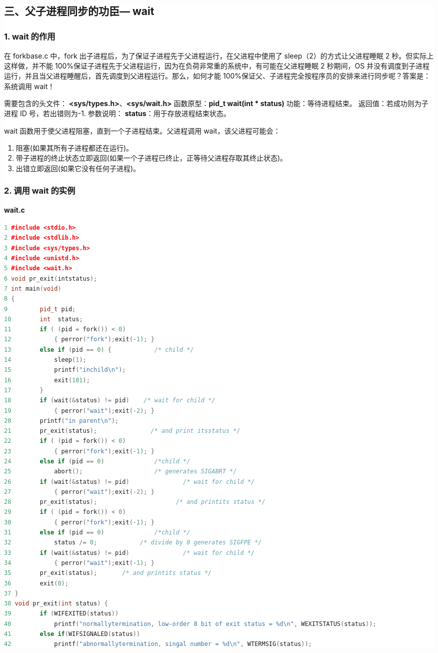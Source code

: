 ## 三、父子进程同步的功臣— wait

### 1\. wait 的作用

在 forkbase.c 中，fork 出子进程后，为了保证子进程先于父进程运行，在父进程中使用了 sleep（2）的方式让父进程睡眠 2 秒。但实际上这样做，并不能 100%保证子进程先于父进程运行，因为在负荷非常重的系统中，有可能在父进程睡眠 2 秒期间，OS 并没有调度到子进程运行，并且当父进程睡醒后，首先调度到父进程运行。那么，如何才能 100%保证父、子进程完全按程序员的安排来进行同步呢？答案是：系统调用 wait！

需要包含的头文件： **<sys/types.h>**、**<sys/wait.h>** 函数原型：**pid_t wait(int * status)** 功能：等待进程结束。 返回值：若成功则为子进程 ID 号，若出错则为-1. 参数说明： **status**：用于存放进程结束状态。

wait 函数用于使父进程阻塞，直到一个子进程结束。父进程调用 wait，该父进程可能会：

1.  阻塞(如果其所有子进程都还在运行)。
2.  带子进程的终止状态立即返回(如果一个子进程已终止，正等待父进程存取其终止状态)。
3.  出错立即返回(如果它没有任何子进程)。

### 2\. 调用 wait 的实例

**wait.c**

```cpp
1 #include <stdio.h>
2 #include <stdlib.h>
3 #include <sys/types.h>
4 #include <unistd.h>
5 #include <wait.h>
6 void pr_exit(intstatus);
7 int main(void)
8 {
9         pid_t pid;
10        int  status;
11        if ( (pid = fork()) < 0)
12            { perror("fork");exit(-1); }
13        else if (pid == 0) {            /* child */
14            sleep(1);
15            printf("inchild\n");
16            exit(101);
17        }
18        if (wait(&status) != pid)    /* wait for child */
19            { perror("wait");exit(-2); }
20        printf("in parent\n");
21        pr_exit(status);               /* and print itsstatus */
22        if ( (pid = fork()) < 0)
23            { perror("fork");exit(-1); }
24        else if (pid == 0)              /*child */
25            abort();                    /* generates SIGABRT */
26        if (wait(&status) != pid)               /* wait for child */
27            { perror("wait");exit(-2); }
28        pr_exit(status);                      /* and printits status */
29        if ( (pid = fork()) < 0)
30            { perror("fork");exit(-1); }
31        else if (pid == 0)              /*child */
32            status /= 0;            /* divide by 0 generates SIGFPE */
33        if (wait(&status) != pid)               /* wait for child */
34            { perror("wait");exit(-1); }
35        pr_exit(status);       /* and printits status */
36        exit(0);
37 }
38 void pr_exit(int status) {
39        if (WIFEXITED(status))
40            printf("normallytermination, low-order 8 bit of exit status = %d\n", WEXITSTATUS(status));
41        else if(WIFSIGNALED(status))
42            printf("abnormallytermination, singal number = %d\n", WTERMSIG(status));
```